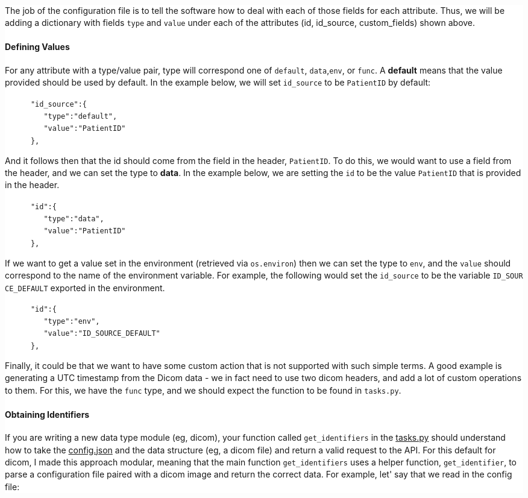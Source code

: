 The job of the configuration file is to tell the software how to deal with each of those fields for each attribute. Thus, we will be adding a dictionary with fields `type` and `value` under each of the attributes (id, id_source, custom_fields) shown above.

#### Defining Values
For any attribute with a type/value pair, type will correspond one of `default`, `data`,`env`, or `func`. A **default** means that the value provided should be used by default. In the example below, we will set `id_source` to be `PatientID` by default:

```
      "id_source":{
         "type":"default",
         "value":"PatientID"
      },

``` 

And it follows then that the id should come from the field in the header, `PatientID`. To do this, we would want to use a field from the header, and we can set the type to **data**. In the example below, we are setting the `id` to be the value `PatientID` that is provided in the header.


```
      "id":{
         "type":"data",
         "value":"PatientID"
      },

``` 

If we want to get a value set in the environment (retrieved via `os.environ`) then we can set the type to `env`, and the `value` should correspond to the name of the environment variable. For example, the following would set the `id_source` to be the variable `ID_SOURCE_DEFAULT` exported in the environment.


```
      "id":{
         "type":"env",
         "value":"ID_SOURCE_DEFAULT"
      },

``` 

Finally, it could be that we want to have some custom action that is not supported with such simple terms. A good example is generating a UTC timestamp from the Dicom data - we in fact need to use two dicom headers, and add a lot of custom operations to them. For this, we have the `func` type, and we should expect the function to be found in `tasks.py`.


#### Obtaining Identifiers
If you are writing a new data type module (eg, dicom), your function called `get_identifiers` in the [tasks.py](tasks.py) should understand how to take the [config.json](config.json) and the data structure (eg, a dicom file) and return a valid request to the API. For this default for dicom, I made this approach modular, meaning that the main function `get_identifiers` uses a helper function, `get_identifier`, to parse a configuration file paired with a dicom image and return the correct data. For example, let' say that we read in the config file:
